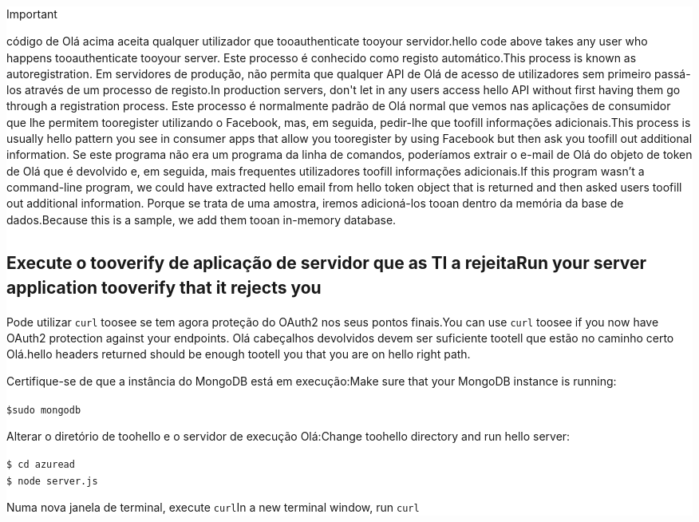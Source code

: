 > [!IMPORTANT]
> <span data-ttu-id="a8f44-294">código de Olá acima aceita qualquer utilizador que tooauthenticate tooyour servidor.</span><span class="sxs-lookup"><span data-stu-id="a8f44-294">hello code above takes any user who happens tooauthenticate tooyour server.</span></span> <span data-ttu-id="a8f44-295">Este processo é conhecido como registo automático.</span><span class="sxs-lookup"><span data-stu-id="a8f44-295">This process is known as autoregistration.</span></span> <span data-ttu-id="a8f44-296">Em servidores de produção, não permita que qualquer API de Olá de acesso de utilizadores sem primeiro passá-los através de um processo de registo.</span><span class="sxs-lookup"><span data-stu-id="a8f44-296">In production servers, don't let in any users access hello API without first having them go through a registration process.</span></span> <span data-ttu-id="a8f44-297">Este processo é normalmente padrão de Olá normal que vemos nas aplicações de consumidor que lhe permitem tooregister utilizando o Facebook, mas, em seguida, pedir-lhe que toofill informações adicionais.</span><span class="sxs-lookup"><span data-stu-id="a8f44-297">This process is usually hello pattern you see in consumer apps that allow you tooregister by using Facebook but then ask you toofill out additional information.</span></span> <span data-ttu-id="a8f44-298">Se este programa não era um programa da linha de comandos, poderíamos extrair o e-mail de Olá do objeto de token de Olá que é devolvido e, em seguida, mais frequentes utilizadores toofill informações adicionais.</span><span class="sxs-lookup"><span data-stu-id="a8f44-298">If this program wasn’t a command-line program, we could have extracted hello email from hello token object that is returned and then asked users toofill out additional information.</span></span> <span data-ttu-id="a8f44-299">Porque se trata de uma amostra, iremos adicioná-los tooan dentro da memória da base de dados.</span><span class="sxs-lookup"><span data-stu-id="a8f44-299">Because this is a sample, we add them tooan in-memory database.</span></span>
>
>

## <a name="run-your-server-application-tooverify-that-it-rejects-you"></a><span data-ttu-id="a8f44-300">Execute o tooverify de aplicação de servidor que as TI a rejeita</span><span class="sxs-lookup"><span data-stu-id="a8f44-300">Run your server application tooverify that it rejects you</span></span>
<span data-ttu-id="a8f44-301">Pode utilizar `curl` toosee se tem agora proteção do OAuth2 nos seus pontos finais.</span><span class="sxs-lookup"><span data-stu-id="a8f44-301">You can use `curl` toosee if you now have OAuth2 protection against your endpoints.</span></span> <span data-ttu-id="a8f44-302">Olá cabeçalhos devolvidos devem ser suficiente tootell que estão no caminho certo Olá.</span><span class="sxs-lookup"><span data-stu-id="a8f44-302">hello headers returned should be enough tootell you that you are on hello right path.</span></span>

<span data-ttu-id="a8f44-303">Certifique-se de que a instância do MongoDB está em execução:</span><span class="sxs-lookup"><span data-stu-id="a8f44-303">Make sure that your MongoDB instance is running:</span></span>

    $sudo mongodb

<span data-ttu-id="a8f44-304">Alterar o diretório de toohello e o servidor de execução Olá:</span><span class="sxs-lookup"><span data-stu-id="a8f44-304">Change toohello directory and run hello server:</span></span>

    $ cd azuread
    $ node server.js

<span data-ttu-id="a8f44-305">Numa nova janela de terminal, execute `curl`</span><span class="sxs-lookup"><span data-stu-id="a8f44-305">In a new terminal window, run `curl`</span></span>
